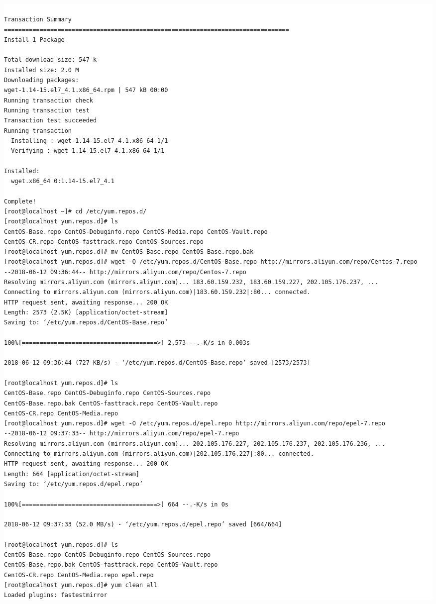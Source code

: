 ```

Transaction Summary
================================================================================
Install 1 Package

Total download size: 547 k
Installed size: 2.0 M
Downloading packages:
wget-1.14-15.el7_4.1.x86_64.rpm | 547 kB 00:00
Running transaction check
Running transaction test
Transaction test succeeded
Running transaction
  Installing : wget-1.14-15.el7_4.1.x86_64 1/1
  Verifying : wget-1.14-15.el7_4.1.x86_64 1/1

Installed:
  wget.x86_64 0:1.14-15.el7_4.1

Complete!
[root@localhost ~]# cd /etc/yum.repos.d/
[root@localhost yum.repos.d]# ls
CentOS-Base.repo CentOS-Debuginfo.repo CentOS-Media.repo CentOS-Vault.repo
CentOS-CR.repo CentOS-fasttrack.repo CentOS-Sources.repo
[root@localhost yum.repos.d]# mv CentOS-Base.repo CentOS-Base.repo.bak
[root@localhost yum.repos.d]# wget -O /etc/yum.repos.d/CentOS-Base.repo http://mirrors.aliyun.com/repo/Centos-7.repo
--2018-06-12 09:36:44-- http://mirrors.aliyun.com/repo/Centos-7.repo
Resolving mirrors.aliyun.com (mirrors.aliyun.com)... 183.60.159.232, 183.60.159.227, 202.105.176.237, ...
Connecting to mirrors.aliyun.com (mirrors.aliyun.com)|183.60.159.232|:80... connected.
HTTP request sent, awaiting response... 200 OK
Length: 2573 (2.5K) [application/octet-stream]
Saving to: ‘/etc/yum.repos.d/CentOS-Base.repo’

100%[======================================>] 2,573 --.-K/s in 0.003s

2018-06-12 09:36:44 (727 KB/s) - ‘/etc/yum.repos.d/CentOS-Base.repo’ saved [2573/2573]

[root@localhost yum.repos.d]# ls
CentOS-Base.repo CentOS-Debuginfo.repo CentOS-Sources.repo
CentOS-Base.repo.bak CentOS-fasttrack.repo CentOS-Vault.repo
CentOS-CR.repo CentOS-Media.repo
[root@localhost yum.repos.d]# wget -O /etc/yum.repos.d/epel.repo http://mirrors.aliyun.com/repo/epel-7.repo
--2018-06-12 09:37:33-- http://mirrors.aliyun.com/repo/epel-7.repo
Resolving mirrors.aliyun.com (mirrors.aliyun.com)... 202.105.176.227, 202.105.176.237, 202.105.176.236, ...
Connecting to mirrors.aliyun.com (mirrors.aliyun.com)|202.105.176.227|:80... connected.
HTTP request sent, awaiting response... 200 OK
Length: 664 [application/octet-stream]
Saving to: ‘/etc/yum.repos.d/epel.repo’

100%[======================================>] 664 --.-K/s in 0s

2018-06-12 09:37:33 (52.0 MB/s) - ‘/etc/yum.repos.d/epel.repo’ saved [664/664]

[root@localhost yum.repos.d]# ls
CentOS-Base.repo CentOS-Debuginfo.repo CentOS-Sources.repo
CentOS-Base.repo.bak CentOS-fasttrack.repo CentOS-Vault.repo
CentOS-CR.repo CentOS-Media.repo epel.repo
[root@localhost yum.repos.d]# yum clean all
Loaded plugins: fastestmirror
```